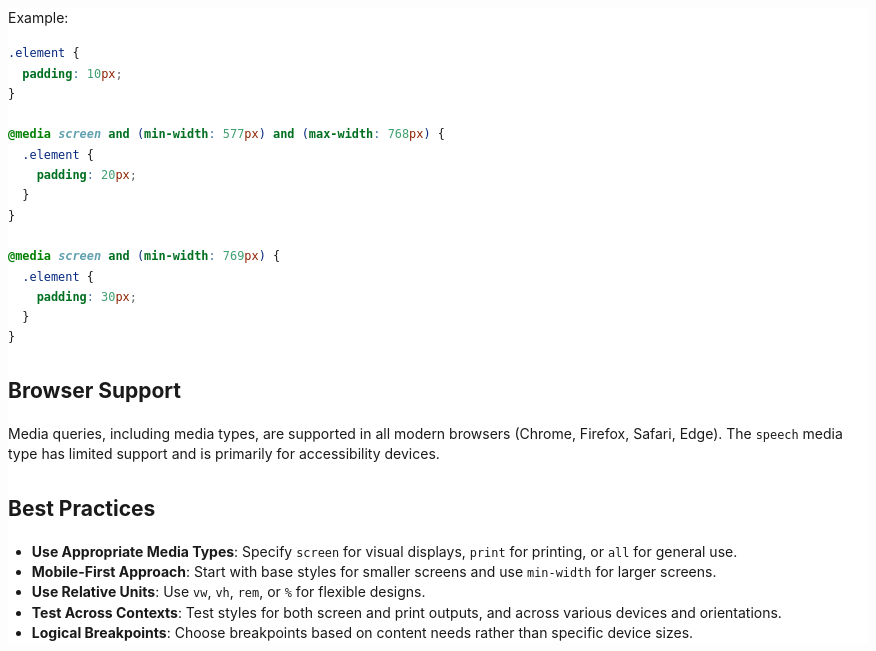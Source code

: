 Example:

```css
.element {
  padding: 10px;
}

@media screen and (min-width: 577px) and (max-width: 768px) {
  .element {
    padding: 20px;
  }
}

@media screen and (min-width: 769px) {
  .element {
    padding: 30px;
  }
}
```

## Browser Support

Media queries, including media types, are supported in all modern browsers (Chrome, Firefox, Safari, Edge). The `speech` media type has limited support and is primarily for accessibility devices.

## Best Practices

- **Use Appropriate Media Types**: Specify `screen` for visual displays, `print` for printing, or `all` for general use.
- **Mobile-First Approach**: Start with base styles for smaller screens and use `min-width` for larger screens.
- **Use Relative Units**: Use `vw`, `vh`, `rem`, or `%` for flexible designs.
- **Test Across Contexts**: Test styles for both screen and print outputs, and across various devices and orientations.
- **Logical Breakpoints**: Choose breakpoints based on content needs rather than specific device sizes.
